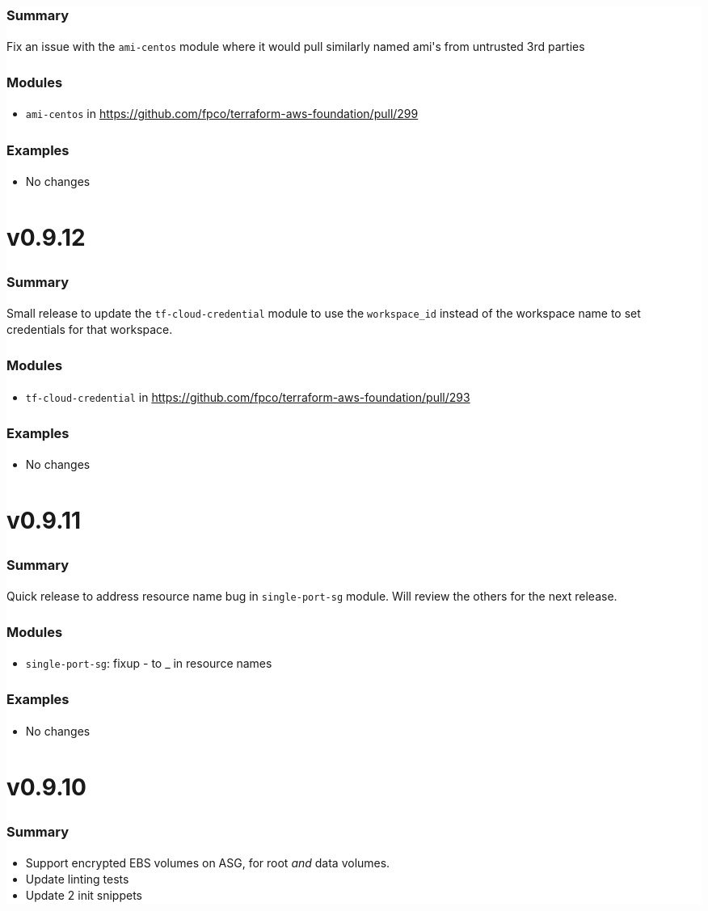 ### Summary

Fix an issue with the `ami-centos` module where it would pull similarly named ami's
from untrusted 3rd parties

### Modules

* `ami-centos` in https://github.com/fpco/terraform-aws-foundation/pull/299

### Examples

* No changes

# v0.9.12

### Summary 

Small release to update the `tf-cloud-credential` module to use the `workspace_id`
instead of the workspace name to set credentials for that workspace.

### Modules

* `tf-cloud-credential` in https://github.com/fpco/terraform-aws-foundation/pull/293

### Examples

* No changes

# v0.9.11

### Summary

Quick release to address resource name bug in `single-port-sg` module. Will
review the others for the next release.

### Modules

* `single-port-sg`: fixup - to _ in resource names

### Examples

* No changes


# v0.9.10

### Summary

* Support encrypted EBS volumes on ASG, for root _and_ data volumes.
* Update linting tests
* Update 2 init snippets
